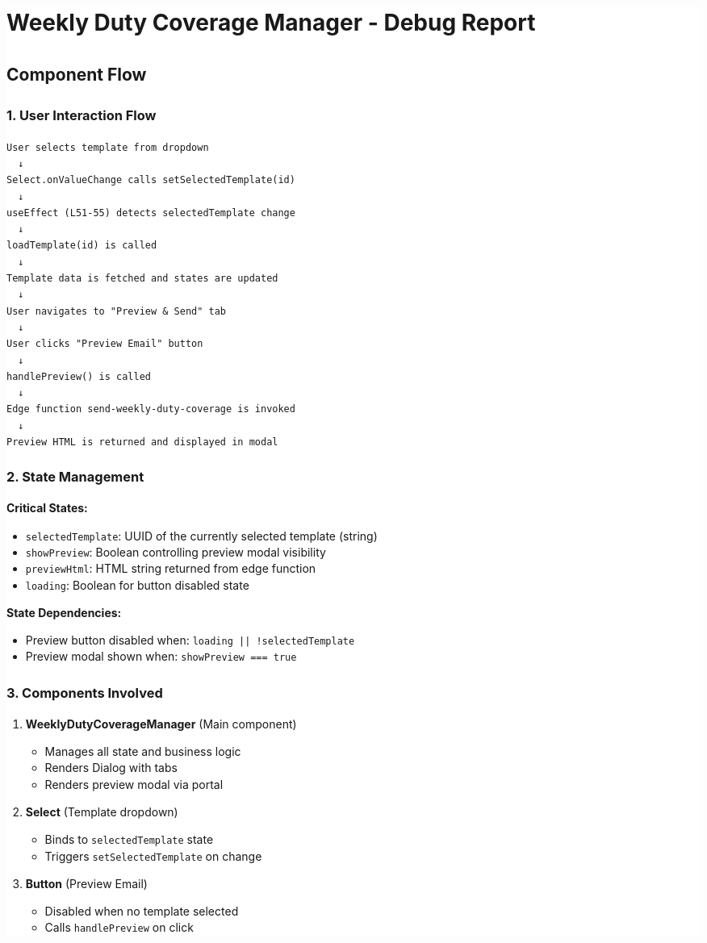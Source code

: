 # Weekly Duty Coverage Manager - Debug Report

## Component Flow

### 1. User Interaction Flow
```
User selects template from dropdown
  ↓
Select.onValueChange calls setSelectedTemplate(id)
  ↓
useEffect (L51-55) detects selectedTemplate change
  ↓
loadTemplate(id) is called
  ↓
Template data is fetched and states are updated
  ↓
User navigates to "Preview & Send" tab
  ↓
User clicks "Preview Email" button
  ↓
handlePreview() is called
  ↓
Edge function send-weekly-duty-coverage is invoked
  ↓
Preview HTML is returned and displayed in modal
```

### 2. State Management

**Critical States:**
- `selectedTemplate`: UUID of the currently selected template (string)
- `showPreview`: Boolean controlling preview modal visibility
- `previewHtml`: HTML string returned from edge function
- `loading`: Boolean for button disabled state

**State Dependencies:**
- Preview button disabled when: `loading || !selectedTemplate`
- Preview modal shown when: `showPreview === true`

### 3. Components Involved

1. **WeeklyDutyCoverageManager** (Main component)
   - Manages all state and business logic
   - Renders Dialog with tabs
   - Renders preview modal via portal

2. **Select** (Template dropdown)
   - Binds to `selectedTemplate` state
   - Triggers `setSelectedTemplate` on change

3. **Button** (Preview Email)
   - Disabled when no template selected
   - Calls `handlePreview` on click
